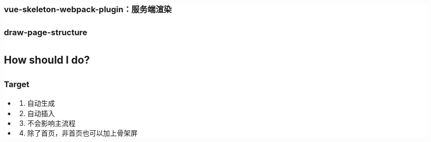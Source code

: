 ### vue-skeleton-webpack-plugin：服务端渲染

### draw-page-structure

## How should I do?

### Target

- 1. 自动生成
- 2. 自动插入
- 3. 不会影响主流程
- 4. 除了首页，非首页也可以加上骨架屏

### 

